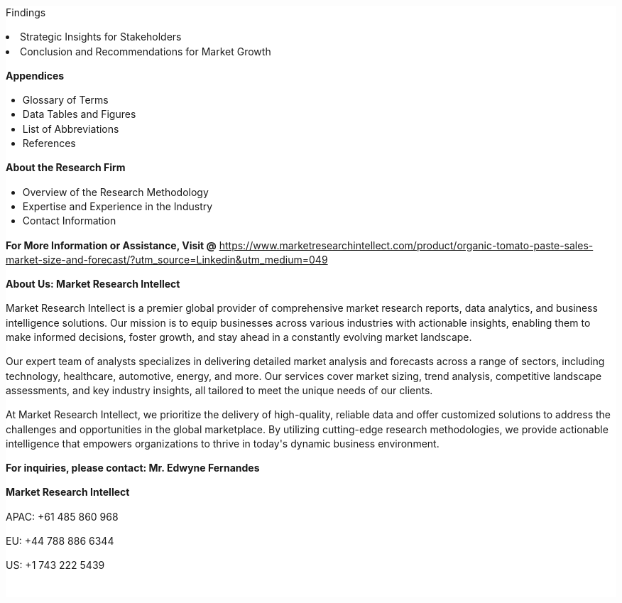 Findings</li><li>Strategic Insights for Stakeholders</li><li>Conclusion and Recommendations for Market Growth</li></ul><p><strong>Appendices</strong></p><ul><li>Glossary of Terms</li><li>Data Tables and Figures</li><li>List of Abbreviations</li><li>References</li></ul><p><strong>About the Research Firm</strong></p><ul><li>Overview of the Research Methodology</li><li>Expertise and Experience in the Industry</li><li>Contact Information</li></ul></div><div class="article-main__content" data-test-id="publishing-text-block"><p><span class="font-[700]"><strong>For More Information or Assistance, Visit @</strong>&nbsp;<a href="https://www.marketresearchintellect.com/product/organic-tomato-paste-sales-market-size-and-forecast/?utm_source=Linkedin&utm_medium=049">https://www.marketresearchintellect.com/product/organic-tomato-paste-sales-market-size-and-forecast/?utm_source=Linkedin&utm_medium=049</a></span></p><p><strong>About Us: Market Research Intellect</strong></p><p>Market Research Intellect is a premier global provider of comprehensive market research reports, data analytics, and business intelligence solutions. Our mission is to equip businesses across various industries with actionable insights, enabling them to make informed decisions, foster growth, and stay ahead in a constantly evolving market landscape.</p><p>Our expert team of analysts specializes in delivering detailed market analysis and forecasts across a range of sectors, including technology, healthcare, automotive, energy, and more. Our services cover market sizing, trend analysis, competitive landscape assessments, and key industry insights, all tailored to meet the unique needs of our clients.</p><p>At Market Research Intellect, we prioritize the delivery of high-quality, reliable data and offer customized solutions to address the challenges and opportunities in the global marketplace. By utilizing cutting-edge research methodologies, we provide actionable intelligence that empowers organizations to thrive in today's dynamic business environment.</p><p><strong>For inquiries, please contact: Mr. Edwyne Fernandes</strong></p><p><strong>Market Research Intellect</strong></p><p>APAC: +61 485 860 968</p><p>EU: +44 788 886 6344</p><p>US: +1 743 222 5439</p></div><div class="article-main__content" data-test-id="publishing-text-block">&nbsp;</div>
